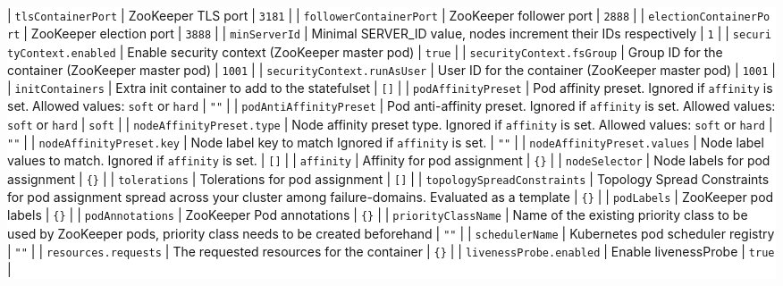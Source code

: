 | `tlsContainerPort`                   | ZooKeeper TLS port                                                                                                                                                                                | `3181`          |
| `followerContainerPort`              | ZooKeeper follower port                                                                                                                                                                           | `2888`          |
| `electionContainerPort`              | ZooKeeper election port                                                                                                                                                                           | `3888`          |
| `minServerId`                        | Minimal SERVER_ID value, nodes increment their IDs respectively                                                                                                                                   | `1`             |
| `securityContext.enabled`            | Enable security context (ZooKeeper master pod)                                                                                                                                                    | `true`          |
| `securityContext.fsGroup`            | Group ID for the container (ZooKeeper master pod)                                                                                                                                                 | `1001`          |
| `securityContext.runAsUser`          | User ID for the container (ZooKeeper master pod)                                                                                                                                                  | `1001`          |
| `initContainers`                     | Extra init container to add to the statefulset                                                                                                                                                    | `[]`            |
| `podAffinityPreset`                  | Pod affinity preset. Ignored if `affinity` is set. Allowed values: `soft` or `hard`                                                                                                               | `""`            |
| `podAntiAffinityPreset`              | Pod anti-affinity preset. Ignored if `affinity` is set. Allowed values: `soft` or `hard`                                                                                                          | `soft`          |
| `nodeAffinityPreset.type`            | Node affinity preset type. Ignored if `affinity` is set. Allowed values: `soft` or `hard`                                                                                                         | `""`            |
| `nodeAffinityPreset.key`             | Node label key to match Ignored if `affinity` is set.                                                                                                                                             | `""`            |
| `nodeAffinityPreset.values`          | Node label values to match. Ignored if `affinity` is set.                                                                                                                                         | `[]`            |
| `affinity`                           | Affinity for pod assignment                                                                                                                                                                       | `{}`            |
| `nodeSelector`                       | Node labels for pod assignment                                                                                                                                                                    | `{}`            |
| `tolerations`                        | Tolerations for pod assignment                                                                                                                                                                    | `[]`            |
| `topologySpreadConstraints`          | Topology Spread Constraints for pod assignment spread across your cluster among failure-domains. Evaluated as a template                                                                          | `{}`            |
| `podLabels`                          | ZooKeeper pod labels                                                                                                                                                                              | `{}`            |
| `podAnnotations`                     | ZooKeeper Pod annotations                                                                                                                                                                         | `{}`            |
| `priorityClassName`                  | Name of the existing priority class to be used by ZooKeeper pods, priority class needs to be created beforehand                                                                                   | `""`            |
| `schedulerName`                      | Kubernetes pod scheduler registry                                                                                                                                                                 | `""`            |
| `resources.requests`                 | The requested resources for the container                                                                                                                                                         | `{}`            |
| `livenessProbe.enabled`              | Enable livenessProbe                                                                                                                                                                              | `true`          |